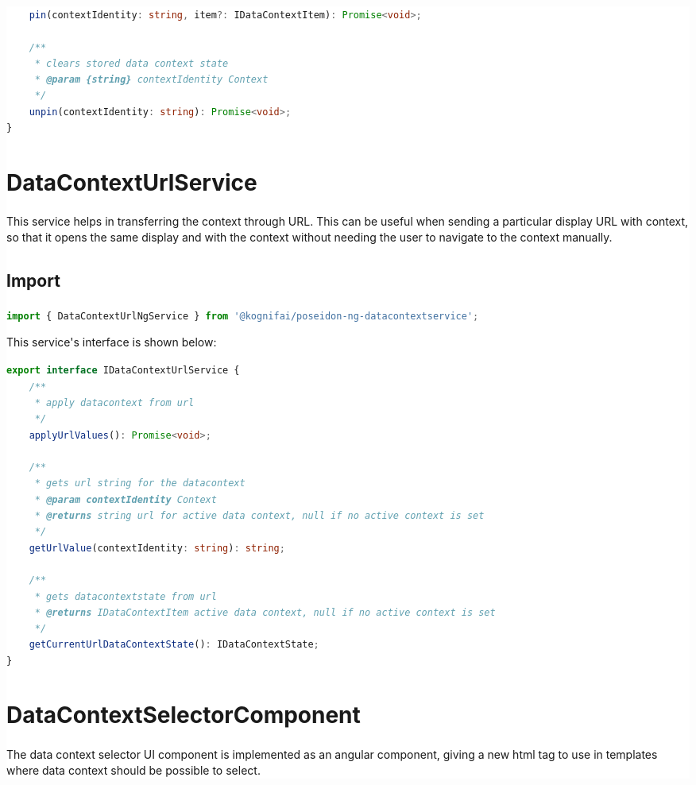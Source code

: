 ```typescript
    pin(contextIdentity: string, item?: IDataContextItem): Promise<void>;

    /**
     * clears stored data context state
     * @param {string} contextIdentity Context
     */
    unpin(contextIdentity: string): Promise<void>;
}

```

# DataContextUrlService
This service helps in transferring the context through URL. This can be useful when sending a particular display URL with context, so that it opens the same display and with the context without needing the user to navigate to the context manually.

## Import
```typescript
import { DataContextUrlNgService } from '@kognifai/poseidon-ng-datacontextservice';

```
 This service's interface is shown below:

```typescript
export interface IDataContextUrlService {
    /**
     * apply datacontext from url
     */
    applyUrlValues(): Promise<void>;

    /**
     * gets url string for the datacontext
     * @param contextIdentity Context
     * @returns string url for active data context, null if no active context is set
     */
    getUrlValue(contextIdentity: string): string;

    /**
     * gets datacontextstate from url
     * @returns IDataContextItem active data context, null if no active context is set
     */
    getCurrentUrlDataContextState(): IDataContextState;
}

```

# DataContextSelectorComponent
The data context selector UI component is implemented as an angular component, giving a new html tag to use in templates where data context should be possible to select.
